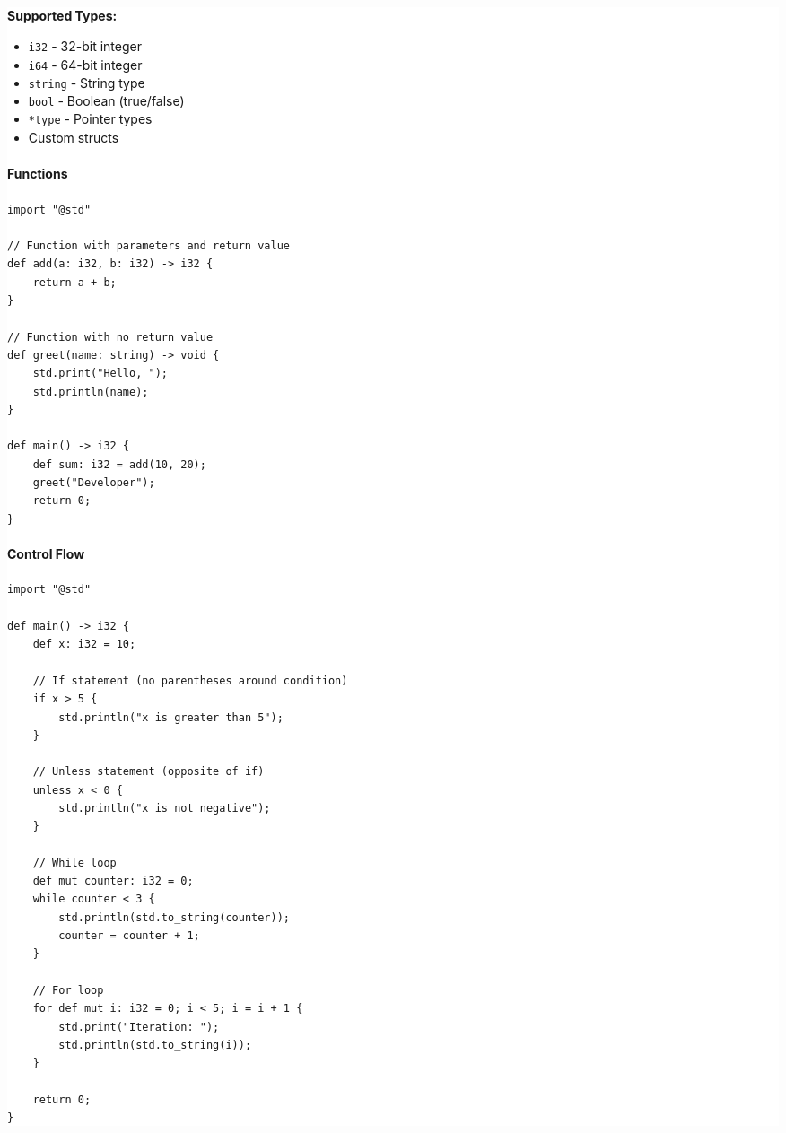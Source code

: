 **Supported Types:**
- `i32` - 32-bit integer
- `i64` - 64-bit integer  
- `string` - String type
- `bool` - Boolean (true/false)
- `*type` - Pointer types
- Custom structs

#### Functions
```gloin
import "@std"

// Function with parameters and return value
def add(a: i32, b: i32) -> i32 {
    return a + b;
}

// Function with no return value
def greet(name: string) -> void {
    std.print("Hello, ");
    std.println(name);
}

def main() -> i32 {
    def sum: i32 = add(10, 20);
    greet("Developer");
    return 0;
}
```

#### Control Flow
```gloin
import "@std"

def main() -> i32 {
    def x: i32 = 10;
    
    // If statement (no parentheses around condition)
    if x > 5 {
        std.println("x is greater than 5");
    }
    
    // Unless statement (opposite of if)
    unless x < 0 {
        std.println("x is not negative");
    }
    
    // While loop
    def mut counter: i32 = 0;
    while counter < 3 {
        std.println(std.to_string(counter));
        counter = counter + 1;
    }
    
    // For loop
    for def mut i: i32 = 0; i < 5; i = i + 1 {
        std.print("Iteration: ");
        std.println(std.to_string(i));
    }
    
    return 0;
}
```
